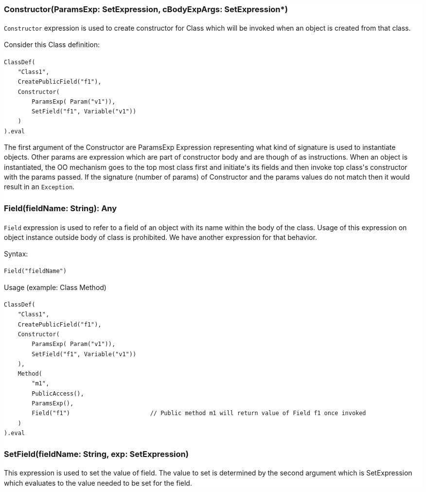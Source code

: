 ### Constructor(ParamsExp: SetExpression, cBodyExpArgs: SetExpression*)
`Constructor` expression is used to create constructor for Class which will be invoked when an object is created from that class.

Consider this Class definition:
```
ClassDef(
    "Class1",                      
    CreatePublicField("f1"),
    Constructor(
        ParamsExp( Param("v1")), 
        SetField("f1", Variable("v1")) 
    )
).eval
```

The first argument of the Constructor are ParamsExp Expression representing what kind of signature is used to instantiate objects. Other params are expression which are part of constructor body and are though of as instructions.
When an object is instantiated, the OO mechanism goes to the top most class first and initiate's its fields and then invoke top class's constructor with the params passed. If the signature (number of params) of Constructor and the params values do not match then it would result in an `Exception`.

### Field(fieldName: String): Any
`Field` expression is used to refer to a field of an object with its name within the body of the class. Usage of this expression on object instance outside body of class is prohibited. We have another expression for that behavior.

Syntax:
```
Field("fieldName")
```

Usage (example: Class Method)
```
ClassDef(
    "Class1",                      
    CreatePublicField("f1"),
    Constructor(
        ParamsExp( Param("v1")), 
        SetField("f1", Variable("v1")) 
    ),
    Method(
        "m1",
        PublicAccess(),
        ParamsExp(),
        Field("f1")                       // Public method m1 will return value of Field f1 once invoked
    )
).eval
```

### SetField(fieldName: String, exp: SetExpression)
This expression is used to set the value of field. The value to set is determined by the second argument which is SetExpression which evaluates to the value needed to be set for the field.
